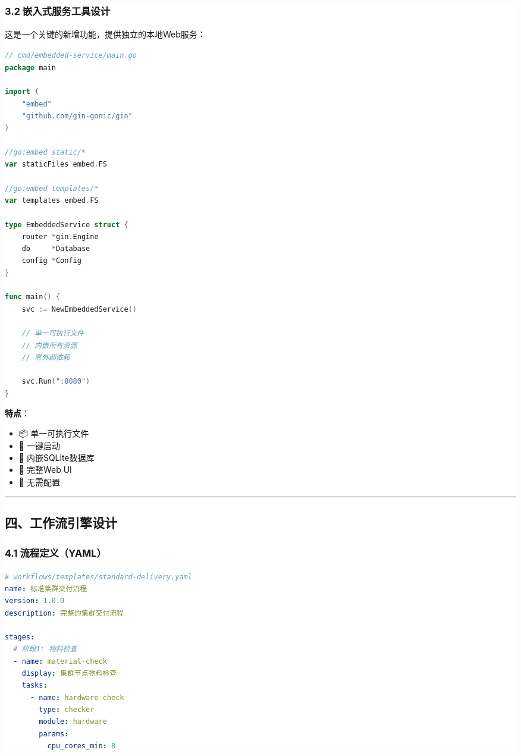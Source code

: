 ### 3.2 嵌入式服务工具设计

这是一个关键的新增功能，提供独立的本地Web服务：

```go
// cmd/embedded-service/main.go
package main

import (
    "embed"
    "github.com/gin-gonic/gin"
)

//go:embed static/*
var staticFiles embed.FS

//go:embed templates/*
var templates embed.FS

type EmbeddedService struct {
    router *gin.Engine
    db     *Database
    config *Config
}

func main() {
    svc := NewEmbeddedService()
    
    // 单一可执行文件
    // 内嵌所有资源
    // 零外部依赖
    
    svc.Run(":8080")
}
```

**特点**：
- 📦 单一可执行文件
- 🚀 一键启动
- 💾 内嵌SQLite数据库
- 🎨 完整Web UI
- 🔧 无需配置

---

## 四、工作流引擎设计

### 4.1 流程定义（YAML）

```yaml
# workflows/templates/standard-delivery.yaml
name: 标准集群交付流程
version: 1.0.0
description: 完整的集群交付流程

stages:
  # 阶段1: 物料检查
  - name: material-check
    display: 集群节点物料检查
    tasks:
      - name: hardware-check
        type: checker
        module: hardware
        params:
          cpu_cores_min: 8
```